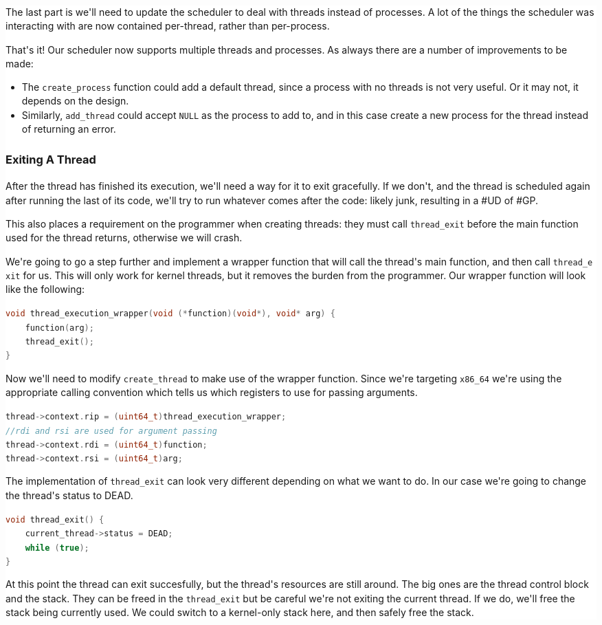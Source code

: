 The last part is we'll need to update the scheduler to deal with threads instead of processes. A lot of the things the scheduler was interacting with are now contained per-thread, rather than per-process.

That's it! Our scheduler now supports multiple threads and processes. As always there are a number of improvements to be made:

- The `create_process` function could add a default thread, since a process with no threads is not very useful. Or it may not, it depends on the design.
- Similarly, `add_thread` could accept `NULL` as the process to add to, and in this case create a new process for the thread instead of returning an error.

### Exiting A Thread

After the thread has finished its execution, we'll need a way for it to exit gracefully. If we don't, and the thread is scheduled again after running the last of its code, we'll try to run whatever comes after the code: likely junk, resulting in a #UD of #GP.

This also places a requirement on the programmer when creating threads: they must call `thread_exit` before the main function used for the thread returns, otherwise we will crash.

We're going to go a step further and implement a wrapper function that will call the thread's main function, and then call `thread_exit` for us. This will only work for kernel threads, but it removes the burden from the programmer. Our wrapper function will look like the following:

```c
void thread_execution_wrapper(void (*function)(void*), void* arg) {
    function(arg);
    thread_exit();
}
```

Now we'll need to modify `create_thread` to make use of the wrapper function. Since we're targeting `x86_64` we're using the appropriate calling convention which tells us which registers to use for passing arguments.

```c
thread->context.rip = (uint64_t)thread_execution_wrapper;
//rdi and rsi are used for argument passing
thread->context.rdi = (uint64_t)function;
thread->context.rsi = (uint64_t)arg;
```

The implementation of `thread_exit` can look very different depending on what we want to do. In our case we're going to change the thread's status to DEAD.

```c
void thread_exit() {
    current_thread->status = DEAD;
    while (true);
}
```

At this point the thread can exit succesfully, but the thread's resources are still around. The big ones are the thread control block and the stack. They can be freed in the `thread_exit` but be careful we're not exiting the current thread. If we do, we'll free the stack being currently used. We could switch to a kernel-only stack here, and then safely free the stack.
